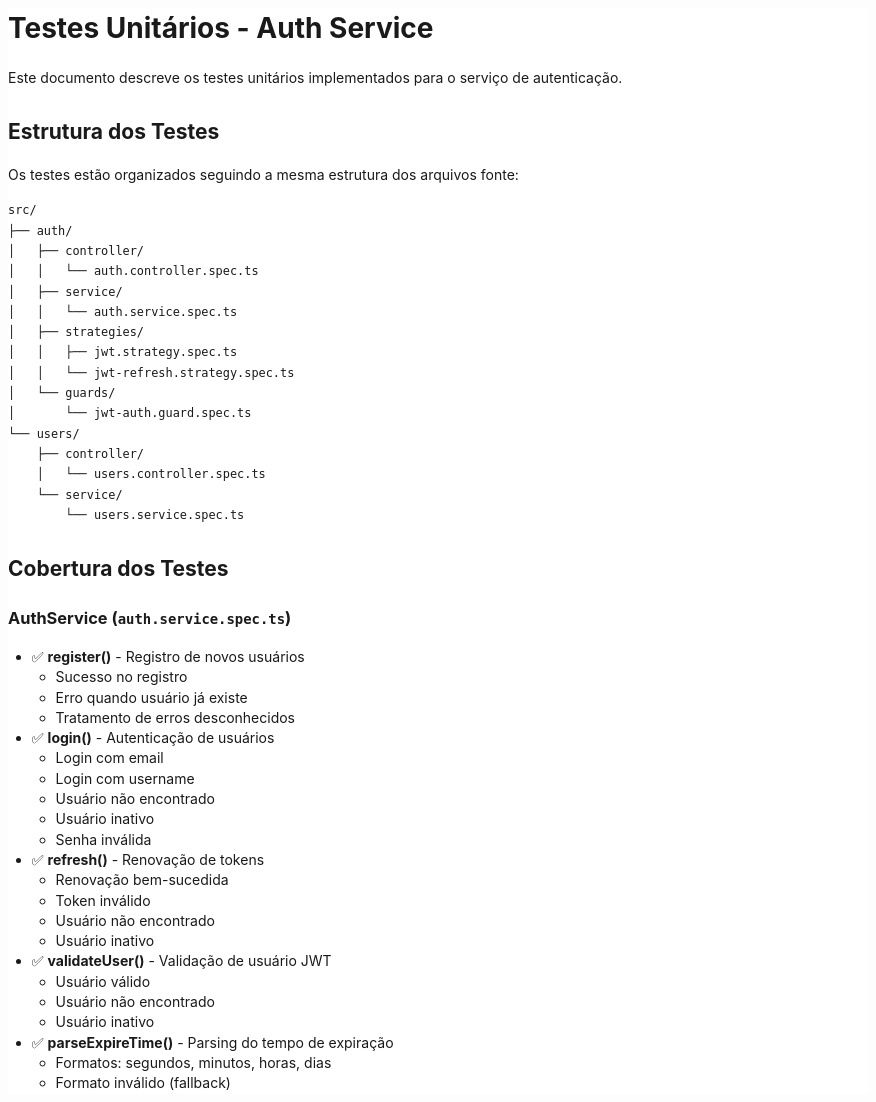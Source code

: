 # Testes Unitários - Auth Service

Este documento descreve os testes unitários implementados para o serviço de autenticação.

## Estrutura dos Testes

Os testes estão organizados seguindo a mesma estrutura dos arquivos fonte:

```
src/
├── auth/
│   ├── controller/
│   │   └── auth.controller.spec.ts
│   ├── service/
│   │   └── auth.service.spec.ts
│   ├── strategies/
│   │   ├── jwt.strategy.spec.ts
│   │   └── jwt-refresh.strategy.spec.ts
│   └── guards/
│       └── jwt-auth.guard.spec.ts
└── users/
    ├── controller/
    │   └── users.controller.spec.ts
    └── service/
        └── users.service.spec.ts
```

## Cobertura dos Testes

### AuthService (`auth.service.spec.ts`)
- ✅ **register()** - Registro de novos usuários
  - Sucesso no registro
  - Erro quando usuário já existe
  - Tratamento de erros desconhecidos
- ✅ **login()** - Autenticação de usuários
  - Login com email
  - Login com username
  - Usuário não encontrado
  - Usuário inativo
  - Senha inválida
- ✅ **refresh()** - Renovação de tokens
  - Renovação bem-sucedida
  - Token inválido
  - Usuário não encontrado
  - Usuário inativo
- ✅ **validateUser()** - Validação de usuário JWT
  - Usuário válido
  - Usuário não encontrado
  - Usuário inativo
- ✅ **parseExpireTime()** - Parsing do tempo de expiração
  - Formatos: segundos, minutos, horas, dias
  - Formato inválido (fallback)
